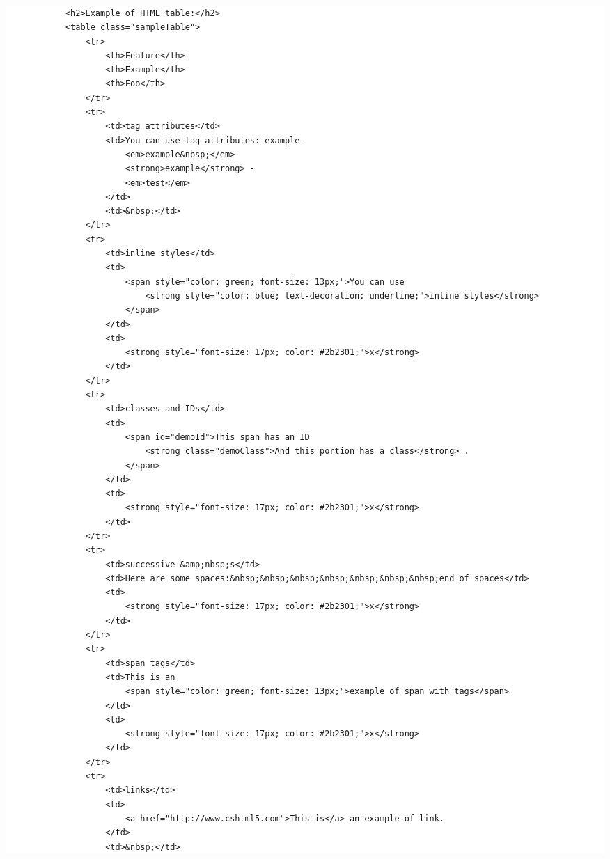 ```
            <h2>Example of HTML table:</h2>
            <table class="sampleTable">
                <tr>
                    <th>Feature</th>
                    <th>Example</th>
                    <th>Foo</th>
                </tr>
                <tr>
                    <td>tag attributes</td>
                    <td>You can use tag attributes: example-
                        <em>example&nbsp;</em>
                        <strong>example</strong> -
                        <em>test</em>
                    </td>
                    <td>&nbsp;</td>
                </tr>
                <tr>
                    <td>inline styles</td>
                    <td>
                        <span style="color: green; font-size: 13px;">You can use
                            <strong style="color: blue; text-decoration: underline;">inline styles</strong>
                        </span>
                    </td>
                    <td>
                        <strong style="font-size: 17px; color: #2b2301;">x</strong>
                    </td>
                </tr>
                <tr>
                    <td>classes and IDs</td>
                    <td>
                        <span id="demoId">This span has an ID
                            <strong class="demoClass">And this portion has a class</strong> .
                        </span>
                    </td>
                    <td>
                        <strong style="font-size: 17px; color: #2b2301;">x</strong>
                    </td>
                </tr>
                <tr>
                    <td>successive &amp;nbsp;s</td>
                    <td>Here are some spaces:&nbsp;&nbsp;&nbsp;&nbsp;&nbsp;&nbsp;&nbsp;end of spaces</td>
                    <td>
                        <strong style="font-size: 17px; color: #2b2301;">x</strong>
                    </td>
                </tr>
                <tr>
                    <td>span tags</td>
                    <td>This is an
                        <span style="color: green; font-size: 13px;">example of span with tags</span>
                    </td>
                    <td>
                        <strong style="font-size: 17px; color: #2b2301;">x</strong>
                    </td>
                </tr>
                <tr>
                    <td>links</td>
                    <td>
                        <a href="http://www.cshtml5.com">This is</a> an example of link.
                    </td>
                    <td>&nbsp;</td>
```